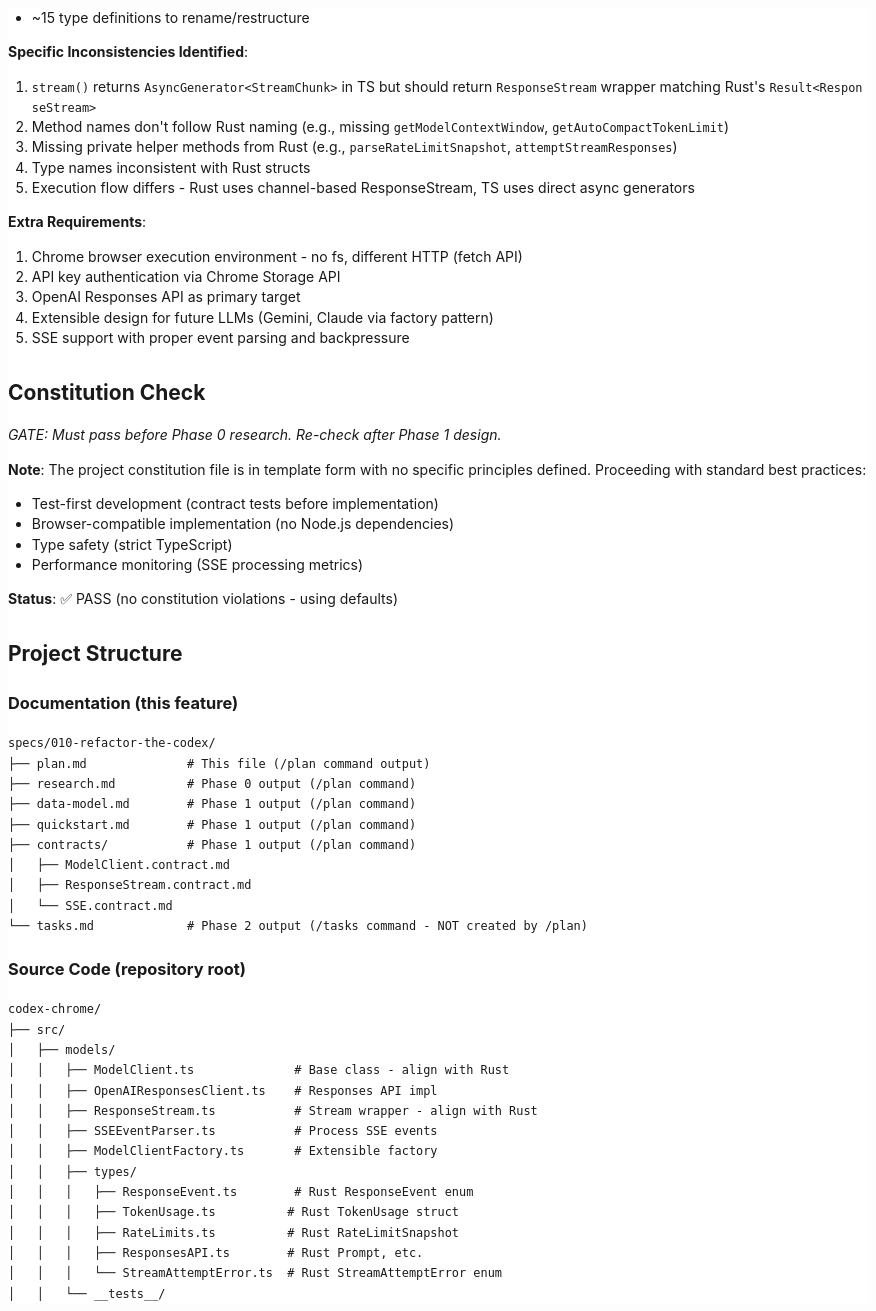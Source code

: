 - ~15 type definitions to rename/restructure

**Specific Inconsistencies Identified**:
1. `stream()` returns `AsyncGenerator<StreamChunk>` in TS but should return `ResponseStream` wrapper matching Rust's `Result<ResponseStream>`
2. Method names don't follow Rust naming (e.g., missing `getModelContextWindow`, `getAutoCompactTokenLimit`)
3. Missing private helper methods from Rust (e.g., `parseRateLimitSnapshot`, `attemptStreamResponses`)
4. Type names inconsistent with Rust structs
5. Execution flow differs - Rust uses channel-based ResponseStream, TS uses direct async generators

**Extra Requirements**:
1. Chrome browser execution environment - no fs, different HTTP (fetch API)
2. API key authentication via Chrome Storage API
3. OpenAI Responses API as primary target
4. Extensible design for future LLMs (Gemini, Claude via factory pattern)
5. SSE support with proper event parsing and backpressure

## Constitution Check
*GATE: Must pass before Phase 0 research. Re-check after Phase 1 design.*

**Note**: The project constitution file is in template form with no specific principles defined. Proceeding with standard best practices:
- Test-first development (contract tests before implementation)
- Browser-compatible implementation (no Node.js dependencies)
- Type safety (strict TypeScript)
- Performance monitoring (SSE processing metrics)

**Status**: ✅ PASS (no constitution violations - using defaults)

## Project Structure

### Documentation (this feature)
```
specs/010-refactor-the-codex/
├── plan.md              # This file (/plan command output)
├── research.md          # Phase 0 output (/plan command)
├── data-model.md        # Phase 1 output (/plan command)
├── quickstart.md        # Phase 1 output (/plan command)
├── contracts/           # Phase 1 output (/plan command)
│   ├── ModelClient.contract.md
│   ├── ResponseStream.contract.md
│   └── SSE.contract.md
└── tasks.md             # Phase 2 output (/tasks command - NOT created by /plan)
```

### Source Code (repository root)
```
codex-chrome/
├── src/
│   ├── models/
│   │   ├── ModelClient.ts              # Base class - align with Rust
│   │   ├── OpenAIResponsesClient.ts    # Responses API impl
│   │   ├── ResponseStream.ts           # Stream wrapper - align with Rust
│   │   ├── SSEEventParser.ts           # Process SSE events
│   │   ├── ModelClientFactory.ts       # Extensible factory
│   │   ├── types/
│   │   │   ├── ResponseEvent.ts        # Rust ResponseEvent enum
│   │   │   ├── TokenUsage.ts          # Rust TokenUsage struct
│   │   │   ├── RateLimits.ts          # Rust RateLimitSnapshot
│   │   │   ├── ResponsesAPI.ts        # Rust Prompt, etc.
│   │   │   └── StreamAttemptError.ts  # Rust StreamAttemptError enum
│   │   └── __tests__/
```